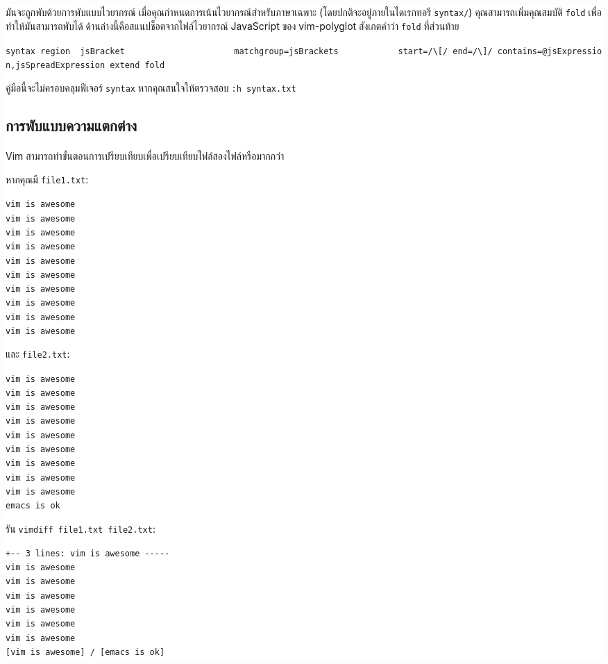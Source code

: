 มันจะถูกพับด้วยการพับแบบไวยากรณ์ เมื่อคุณกำหนดการเน้นไวยากรณ์สำหรับภาษาเฉพาะ (โดยปกติจะอยู่ภายในไดเรกทอรี `syntax/`) คุณสามารถเพิ่มคุณสมบัติ `fold` เพื่อทำให้มันสามารถพับได้ ด้านล่างนี้คือสแนปช็อตจากไฟล์ไวยากรณ์ JavaScript ของ vim-polyglot สังเกตคำว่า `fold` ที่ส่วนท้าย

```shell
syntax region  jsBracket                      matchgroup=jsBrackets            start=/\[/ end=/\]/ contains=@jsExpression,jsSpreadExpression extend fold
```

คู่มือนี้จะไม่ครอบคลุมฟีเจอร์ `syntax` หากคุณสนใจให้ตรวจสอบ `:h syntax.txt`

## การพับแบบความแตกต่าง

Vim สามารถทำขั้นตอนการเปรียบเทียบเพื่อเปรียบเทียบไฟล์สองไฟล์หรือมากกว่า

หากคุณมี `file1.txt`:

```shell
vim is awesome
vim is awesome
vim is awesome
vim is awesome
vim is awesome
vim is awesome
vim is awesome
vim is awesome
vim is awesome
vim is awesome
```

และ `file2.txt`:

```shell
vim is awesome
vim is awesome
vim is awesome
vim is awesome
vim is awesome
vim is awesome
vim is awesome
vim is awesome
vim is awesome
emacs is ok
```

รัน `vimdiff file1.txt file2.txt`:

```shell
+-- 3 lines: vim is awesome -----
vim is awesome
vim is awesome
vim is awesome
vim is awesome
vim is awesome
vim is awesome
[vim is awesome] / [emacs is ok]
```

